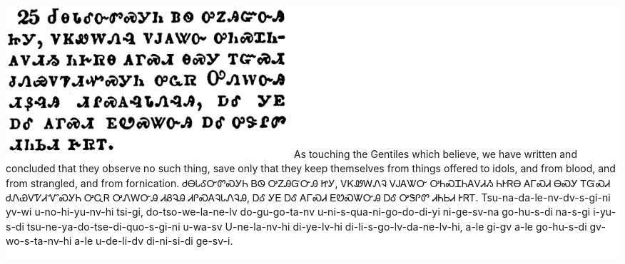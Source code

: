 <td><a href="052125.png"><img src="052125.png" width="400" /></a></td>
</tr>
<tr class="even">
<td>As touching the Gentiles which believe, we have written and concluded that they observe no such thing, save only that they keep themselves from things offered to idols, and from blood, and from strangled, and from fornication.</td>
</tr>
<tr class="odd">
<td>ᏧᎾᏓᎴᏅᏛᏍᎩᏂ ᏴᏫ ᎤᏃᎯᏳᏅᎯ ᏥᎩ, ᏙᏦᏪᎳᏁᎸ ᏙᎫᎪᏔᏅ ᎤᏂᏍᏆᏂᎪᏙᏗᏱ ᏂᎨᏒᎾ ᎪᎱᏍᏗ ᎾᏍᎩ ᎢᏳᏍᏗ ᏧᏁᏯᏙᏤᏗᏉᏍᎩᏂ ᎤᏩᏒ ᎤᏁᎳᏅᎯ ᏗᏰᎸᎯ ᏗᎵᏍᎪᎸᏓᏁᎸᎯ, ᎠᎴ ᎩᎬ ᎠᎴ ᎪᎱᏍᏗ ᎬᏬᏍᏔᏅᎯ ᎠᎴ ᎤᏕᎵᏛ ᏗᏂᏏᏗ ᎨᏒᎢ.</td>
</tr>
<tr class="even">
<td>Tsu-na-da-le-nv-dv-s-gi-ni yv-wi u-no-hi-yu-nv-hi tsi-gi, do-tso-we-la-ne-lv do-gu-go-ta-nv u-ni-s-qua-ni-go-do-di-yi ni-ge-sv-na go-hu-s-di na-s-gi i-yu-s-di tsu-ne-ya-do-tse-di-quo-s-gi-ni u-wa-sv U-ne-la-nv-hi di-ye-lv-hi di-li-s-go-lv-da-ne-lv-hi, a-le gi-gv a-le go-hu-s-di gv-wo-s-ta-nv-hi a-le u-de-li-dv di-ni-si-di ge-sv-i.</td>
</tr>
</tbody>
</table>

<table>
<tbody>
<tr class="odd">